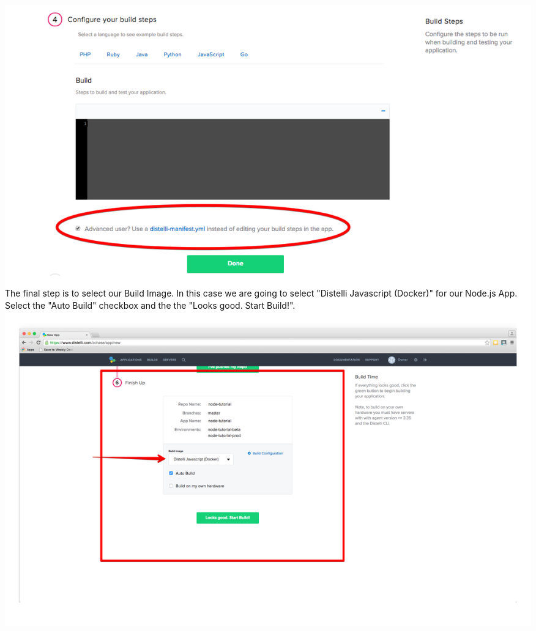 <img src="images/NodeTutorial/distelliManifestUser.png" alt="Use your own Distelli Manifest" />

The final step is to select our Build Image. In this case we are going to select "Distelli Javascript (Docker)" for our Node.js App. Select the "Auto Build" checkbox and the the "Looks good. Start Build!".

<img src="images/NodeTutorial/distelliStartBuild.png" alt="Start Distelli Build" />
